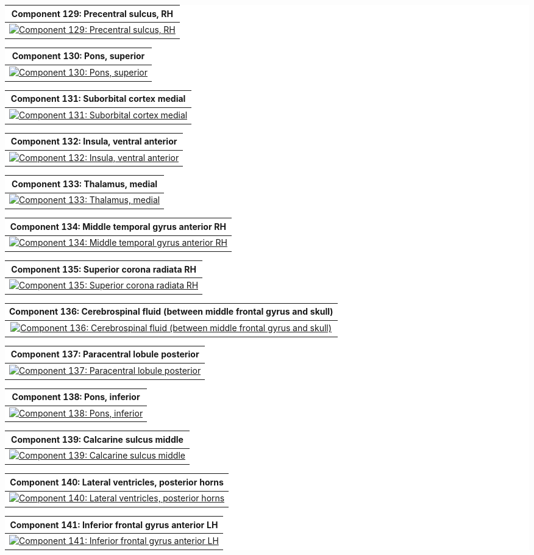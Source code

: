 | Component 129: Precentral sulcus, RH |  
|:---:|  
| [![Component 129: Precentral sulcus, RH](256/final/128.jpg "Component 129: Precentral sulcus, RH")](256/html/129.html)|

| Component 130: Pons, superior |  
|:---:|  
| [![Component 130: Pons, superior](256/final/129.jpg "Component 130: Pons, superior")](256/html/130.html)|

| Component 131: Suborbital cortex medial |  
|:---:|  
| [![Component 131: Suborbital cortex medial](256/final/130.jpg "Component 131: Suborbital cortex medial")](256/html/131.html)|

| Component 132: Insula, ventral anterior |  
|:---:|  
| [![Component 132: Insula, ventral anterior](256/final/131.jpg "Component 132: Insula, ventral anterior")](256/html/132.html)|

| Component 133: Thalamus, medial |  
|:---:|  
| [![Component 133: Thalamus, medial](256/final/132.jpg "Component 133: Thalamus, medial")](256/html/133.html)|

| Component 134: Middle temporal gyrus anterior RH |  
|:---:|  
| [![Component 134: Middle temporal gyrus anterior RH](256/final/133.jpg "Component 134: Middle temporal gyrus anterior RH")](256/html/134.html)|

| Component 135: Superior corona radiata RH |  
|:---:|  
| [![Component 135: Superior corona radiata RH](256/final/134.jpg "Component 135: Superior corona radiata RH")](256/html/135.html)|

| Component 136: Cerebrospinal fluid (between middle frontal gyrus and skull) |  
|:---:|  
| [![Component 136: Cerebrospinal fluid (between middle frontal gyrus and skull)](256/final/135.jpg "Component 136: Cerebrospinal fluid (between middle frontal gyrus and skull)")](256/html/136.html)|

| Component 137: Paracentral lobule posterior |  
|:---:|  
| [![Component 137: Paracentral lobule posterior](256/final/136.jpg "Component 137: Paracentral lobule posterior")](256/html/137.html)|

| Component 138: Pons, inferior |  
|:---:|  
| [![Component 138: Pons, inferior](256/final/137.jpg "Component 138: Pons, inferior")](256/html/138.html)|

| Component 139: Calcarine sulcus middle |  
|:---:|  
| [![Component 139: Calcarine sulcus middle](256/final/138.jpg "Component 139: Calcarine sulcus middle")](256/html/139.html)|

| Component 140: Lateral ventricles, posterior horns |  
|:---:|  
| [![Component 140: Lateral ventricles, posterior horns](256/final/139.jpg "Component 140: Lateral ventricles, posterior horns")](256/html/140.html)|

| Component 141: Inferior frontal gyrus anterior LH |  
|:---:|  
| [![Component 141: Inferior frontal gyrus anterior LH](256/final/140.jpg "Component 141: Inferior frontal gyrus anterior LH")](256/html/141.html)|
